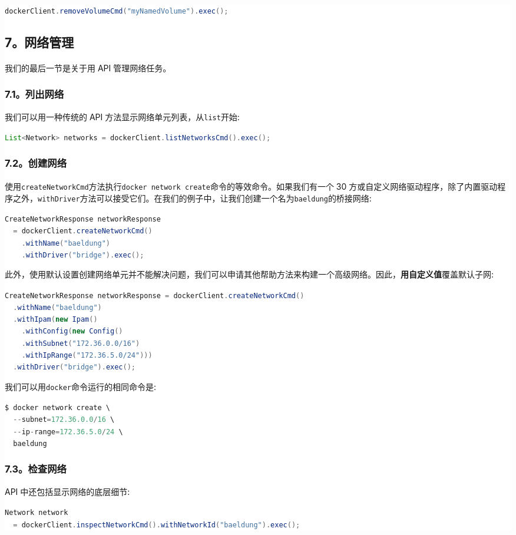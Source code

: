 ```java
dockerClient.removeVolumeCmd("myNamedVolume").exec();
```

## 7。网络管理

我们的最后一节是关于用 API 管理网络任务。

### 7.1。列出网络

我们可以用一种传统的 API 方法显示网络单元列表，从`list`开始:

```java
List<Network> networks = dockerClient.listNetworksCmd().exec();
```

### 7.2。创建网络

使用`createNetworkCmd`方法执行`docker network create`命令的等效命令。如果我们有一个 30 方或自定义网络驱动程序，除了内置驱动程序之外，`withDriver`方法可以接受它们。在我们的例子中，让我们创建一个名为`baeldung`的桥接网络:

```java
CreateNetworkResponse networkResponse 
  = dockerClient.createNetworkCmd()
    .withName("baeldung")
    .withDriver("bridge").exec();
```

此外，使用默认设置创建网络单元并不能解决问题，我们可以申请其他帮助方法来构建一个高级网络。因此，**用自定义值**覆盖默认子网:

```java
CreateNetworkResponse networkResponse = dockerClient.createNetworkCmd()
  .withName("baeldung")
  .withIpam(new Ipam()
    .withConfig(new Config()
    .withSubnet("172.36.0.0/16")
    .withIpRange("172.36.5.0/24")))
  .withDriver("bridge").exec();
```

我们可以用`docker`命令运行的相同命令是:

```java
$ docker network create \
  --subnet=172.36.0.0/16 \
  --ip-range=172.36.5.0/24 \
  baeldung
```

### 7.3。检查网络

API 中还包括显示网络的底层细节:

```java
Network network 
  = dockerClient.inspectNetworkCmd().withNetworkId("baeldung").exec();
```

